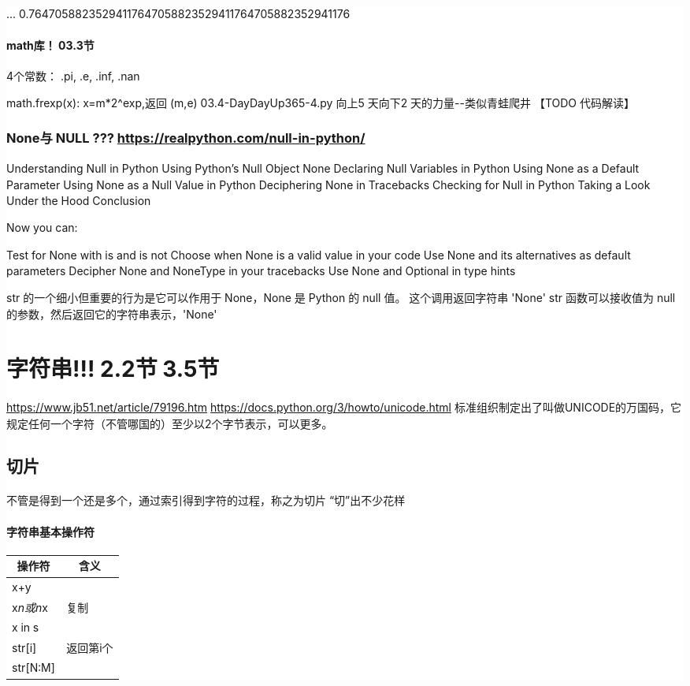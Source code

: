 ...
0.76470588235294117647058823529411764705882352941176





#### math库！ 03.3节




4个常数：  .pi, .e, .inf, .nan

math.frexp(x):   x=m*2^exp,返回 (m,e)
03.4-DayDayUp365-4.py
向上5 天向下2 天的力量--类似青蛙爬井 【TODO 代码解读】

### None与 NULL ???  https://realpython.com/null-in-python/

Understanding Null in Python
Using Python’s Null Object None
Declaring Null Variables in Python
Using None as a Default Parameter
Using None as a Null Value in Python
Deciphering None in Tracebacks
Checking for Null in Python
Taking a Look Under the Hood
Conclusion

Now you can:

Test for None with is and is not
Choose when None is a valid value in your code
Use None and its alternatives as default parameters
Decipher None and NoneType in your tracebacks
Use None and Optional in type hints

str 的一个细小但重要的行为是它可以作用于 None，None 是 Python 的 null 值。
这个调用返回字符串 'None'
str 函数可以接收值为 null 的参数，然后返回它的字符串表示，'None'


# 字符串!!! 2.2节 3.5节

https://www.jb51.net/article/79196.htm
https://docs.python.org/3/howto/unicode.html
标准组织制定出了叫做UNICODE的万国码，它规定任何一个字符（不管哪国的）至少以2个字节表示，可以更多。


## 切片
不管是得到一个还是多个，通过索引得到字符的过程，称之为切片
“切”出不少花样


#### 字符串基本操作符
| 操作符 | 含义 |
|--|--|
| x+y| |
| x*n或n*x| 复制 |
| x in s | | 
| str[i]| 返回第i个 |
| str[N:M] | |
